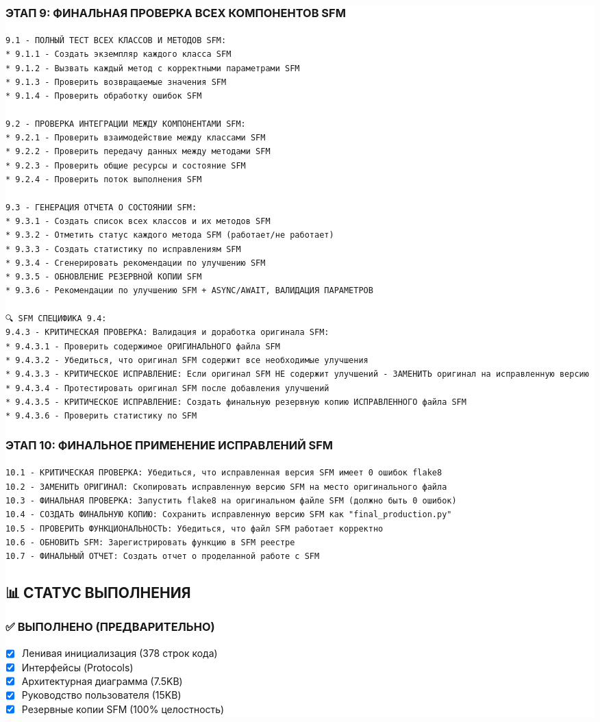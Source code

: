 ### **ЭТАП 9: ФИНАЛЬНАЯ ПРОВЕРКА ВСЕХ КОМПОНЕНТОВ SFM**
```
9.1 - ПОЛНЫЙ ТЕСТ ВСЕХ КЛАССОВ И МЕТОДОВ SFM:
* 9.1.1 - Создать экземпляр каждого класса SFM
* 9.1.2 - Вызвать каждый метод с корректными параметрами SFM
* 9.1.3 - Проверить возвращаемые значения SFM
* 9.1.4 - Проверить обработку ошибок SFM

9.2 - ПРОВЕРКА ИНТЕГРАЦИИ МЕЖДУ КОМПОНЕНТАМИ SFM:
* 9.2.1 - Проверить взаимодействие между классами SFM
* 9.2.2 - Проверить передачу данных между методами SFM
* 9.2.3 - Проверить общие ресурсы и состояние SFM
* 9.2.4 - Проверить поток выполнения SFM

9.3 - ГЕНЕРАЦИЯ ОТЧЕТА О СОСТОЯНИИ SFM:
* 9.3.1 - Создать список всех классов и их методов SFM
* 9.3.2 - Отметить статус каждого метода SFM (работает/не работает)
* 9.3.3 - Создать статистику по исправлениям SFM
* 9.3.4 - Сгенерировать рекомендации по улучшению SFM
* 9.3.5 - ОБНОВЛЕНИЕ РЕЗЕРВНОЙ КОПИИ SFM
* 9.3.6 - Рекомендации по улучшению SFM + ASYNC/AWAIT, ВАЛИДАЦИЯ ПАРАМЕТРОВ

🔍 SFM СПЕЦИФИКА 9.4:
9.4.3 - КРИТИЧЕСКАЯ ПРОВЕРКА: Валидация и доработка оригинала SFM:
* 9.4.3.1 - Проверить содержимое ОРИГИНАЛЬНОГО файла SFM
* 9.4.3.2 - Убедиться, что оригинал SFM содержит все необходимые улучшения
* 9.4.3.3 - КРИТИЧЕСКОЕ ИСПРАВЛЕНИЕ: Если оригинал SFM НЕ содержит улучшений - ЗАМЕНИТЬ оригинал на исправленную версию
* 9.4.3.4 - Протестировать оригинал SFM после добавления улучшений
* 9.4.3.5 - КРИТИЧЕСКОЕ ИСПРАВЛЕНИЕ: Создать финальную резервную копию ИСПРАВЛЕННОГО файла SFM
* 9.4.3.6 - Проверить статистику по SFM
```

### **ЭТАП 10: ФИНАЛЬНОЕ ПРИМЕНЕНИЕ ИСПРАВЛЕНИЙ SFM**
```
10.1 - КРИТИЧЕСКАЯ ПРОВЕРКА: Убедиться, что исправленная версия SFM имеет 0 ошибок flake8
10.2 - ЗАМЕНИТЬ ОРИГИНАЛ: Скопировать исправленную версию SFM на место оригинального файла
10.3 - ФИНАЛЬНАЯ ПРОВЕРКА: Запустить flake8 на оригинальном файле SFM (должно быть 0 ошибок)
10.4 - СОЗДАТЬ ФИНАЛЬНУЮ КОПИЮ: Сохранить исправленную версию SFM как "final_production.py"
10.5 - ПРОВЕРИТЬ ФУНКЦИОНАЛЬНОСТЬ: Убедиться, что файл SFM работает корректно
10.6 - ОБНОВИТЬ SFM: Зарегистрировать функцию в SFM реестре
10.7 - ФИНАЛЬНЫЙ ОТЧЕТ: Создать отчет о проделанной работе с SFM
```

## 📊 СТАТУС ВЫПОЛНЕНИЯ

### ✅ **ВЫПОЛНЕНО (ПРЕДВАРИТЕЛЬНО)**
- [x] Ленивая инициализация (378 строк кода)
- [x] Интерфейсы (Protocols)
- [x] Архитектурная диаграмма (7.5KB)
- [x] Руководство пользователя (15KB)
- [x] Резервные копии SFM (100% целостность)
